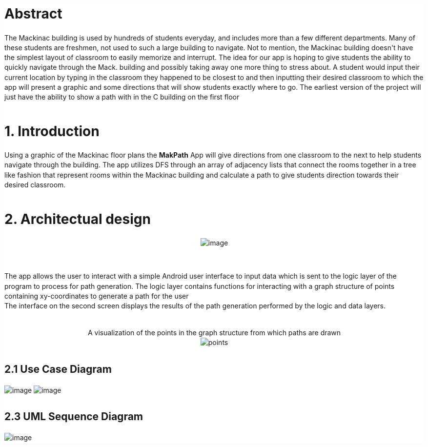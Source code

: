 # Abstract
The Mackinac building is used by hundreds of students everyday, and includes more than a few different departments. Many of these students are freshmen, not used to such a large building to navigate. Not to mention, the Mackinac building doesn't have the simplest layout of classroom to easily memorize and interrupt. The idea for our app is hoping to give students the ability to quickly navigate through the Mack. building and possibly taking away one more thing to stress about. A student would input their current location by typing in the classroom they happened to be closest to and then inputting their desired classroom to which the app will present a graphic and some directions that will show students exactly where to go. The earliest version of the project will just have the ability to show a path with in the C building on the first floor   

# 1. Introduction
Using a graphic of the Mackinac floor plans the **MakPath** App will give directions from one classroom to the next to help students navigate through the building. The app utilizes DFS through an array of adjacency lists that connect the rooms together in a tree like fashion that represent rooms within the Mackinac building and calculate a path to give students direction towards their desired classroom.
# 2. Architectual design
<p align="center">
<img width="343" alt="image" src="https://github.com/katiestacey44/WorkingMack2/assets/117104997/1e2dbc06-d6a4-4313-915f-3ec2b31eb8ef">
<p/>
<br/>
  
The app allows the user to interact with a simple Android user interface to input data which is sent to the logic layer of the program to process for path generation. The logic layer contains functions for interacting with a graph structure of points containing xy-coordinates to generate a path for the user<br/>
The interface on the second screen displays the results of the path generation performed by the logic and data layers.
<br/>
<p align="center">
  <br/>A visualization of the points in the graph structure from which paths are drawn<br/>
  <img width="100"alt="points" src="https://github.com/katiestacey44/WorkingMack2/assets/146682121/bdb80ba2-7baf-47fe-b988-3bf4ae88fa32">
<p/>




## 2.1 Use Case Diagram
<img width="1090" alt="image" src="https://github.com/katiestacey44/WorkingMack/assets/117104997/b9fff579-356f-466f-b292-44730a94b4fd">
<img width="508" alt="image" src="https://github.com/katiestacey44/WorkingMack2/assets/117104997/15e7e5ff-6b69-47c8-a351-695990bf618d">
<br/>

## 2.3 UML Sequence Diagram
<img width="589" alt="image" src="https://github.com/katiestacey44/WorkingMack2/assets/117104997/ac06413e-ee9f-4ca4-8874-cc3e3041d268">
